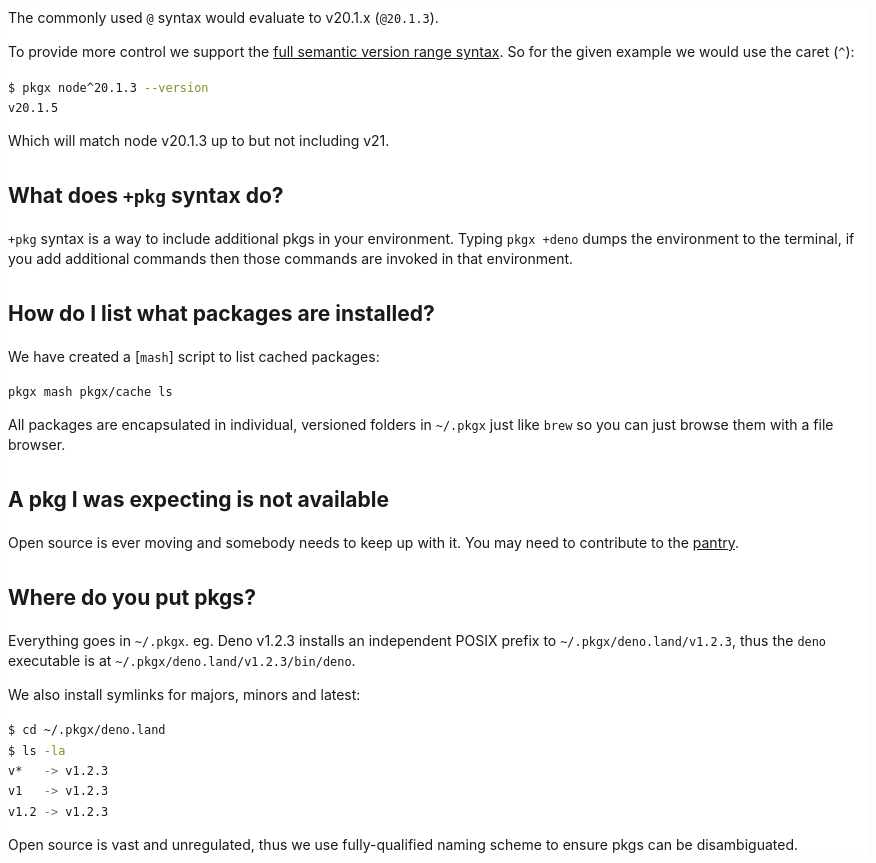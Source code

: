 The commonly used `@` syntax would evaluate to v20.1.x (`@20.1.3`).

To provide more control we support the
[full semantic version range syntax](https://devhints.io/semver). So for the
given example we would use the caret (`^`):

```sh
$ pkgx node^20.1.3 --version
v20.1.5
```

Which will match node v20.1.3 up to but not including v21.


## What does `+pkg` syntax do?

`+pkg` syntax is a way to include additional pkgs in your environment.
Typing `pkgx +deno` dumps the environment to the terminal, if you add
additional commands then those commands are invoked in that environment.


## How do I list what packages are installed?

We have created a [`mash`] script to list cached packages:

```sh
pkgx mash pkgx/cache ls
```

All packages are encapsulated in individual, versioned folders in
`~/.pkgx` just like `brew` so you can just browse them with a file browser.


## A pkg I was expecting is not available

Open source is ever moving and somebody needs to keep up with it.
You may need to contribute to the [pantry](pantry.md).


## Where do you put pkgs?

Everything goes in `~/.pkgx`. eg. Deno v1.2.3 installs an independent POSIX
prefix to `~/.pkgx/deno.land/v1.2.3`, thus the `deno` executable is at
`~/.pkgx/deno.land/v1.2.3/bin/deno`.

We also install symlinks for majors, minors and latest:

```sh
$ cd ~/.pkgx/deno.land
$ ls -la
v*   -> v1.2.3
v1   -> v1.2.3
v1.2 -> v1.2.3
```

Open source is vast and unregulated, thus we use fully-qualified naming scheme
to ensure pkgs can be disambiguated.


[ticket]: https://github.com/pkgxdev/pantry/issues/new
[Let’s talk]: https://github.com/pkgxdev/pkgx/issues/607
[semver]: https://devhints.io/semver